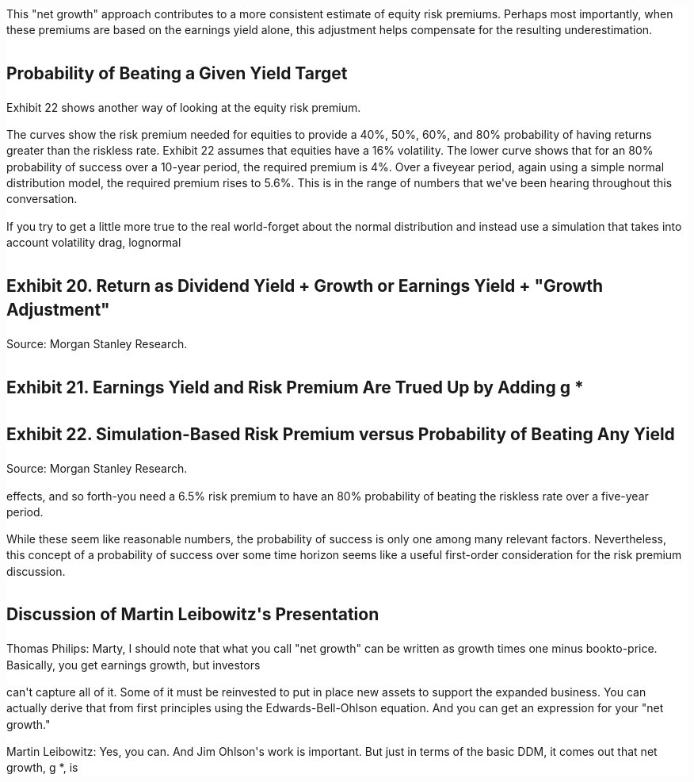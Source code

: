 This "net growth" approach contributes to a more consistent estimate of equity risk premiums. Perhaps most importantly, when these premiums are based on the earnings yield alone, this adjustment helps compensate for the resulting underestimation.

## Probability of Beating a Given Yield Target

Exhibit 22 shows another way of looking at the equity risk premium.

The curves show the risk premium needed for equities to provide a 40%, 50%, 60%, and 80% probability of having returns greater than the riskless rate. Exhibit 22 assumes that equities have a 16% volatility. The lower curve shows that for an 80% probability of success over a 10-year period, the required premium is 4%. Over a fiveyear period, again using a simple normal distribution model, the required premium rises to 5.6%. This is in the range of numbers that we've been hearing throughout this conversation.

If you try to get a little more true to the real world-forget about the normal distribution and instead use a simulation that takes into account volatility drag, lognormal

## Exhibit 20. Return as Dividend Yield + Growth or Earnings Yield + "Growth Adjustment"



Source: Morgan Stanley Research.

## Exhibit 21. Earnings Yield and Risk Premium Are Trued Up by Adding g *



## Exhibit 22. Simulation-Based Risk Premium versus Probability of Beating Any Yield



Source: Morgan Stanley Research.

effects, and so forth-you need a 6.5% risk premium to have an 80% probability of beating the riskless rate over a five-year period.

While these seem like reasonable numbers, the probability of success is only one among many relevant factors. Nevertheless, this concept of a probability of success over some time horizon seems like a useful first-order consideration for the risk premium discussion.

## Discussion of Martin Leibowitz's Presentation

Thomas Philips: Marty, I should note that what you call "net growth" can be written as growth times one minus bookto-price. Basically, you get earnings growth, but investors

can't capture all of it. Some of it must be reinvested to put in place new assets to support the expanded business. You can actually derive that from first principles using the Edwards-Bell-Ohlson equation. And you can get an expression for your "net growth."

Martin Leibowitz: Yes, you can. And Jim Ohlson's work is important. But just in terms of the basic DDM, it comes out that net growth, g *, is
